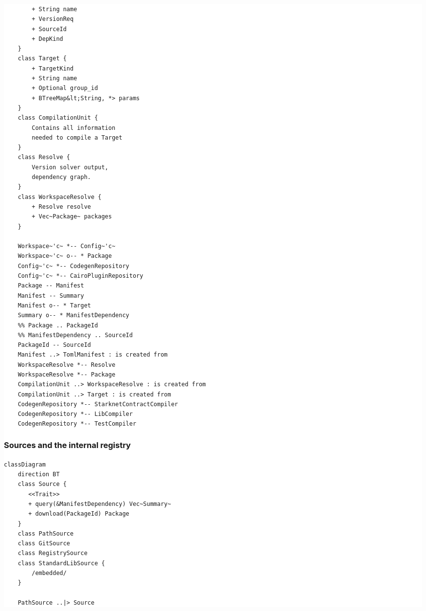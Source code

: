 ```mermaid
        + String name
        + VersionReq
        + SourceId
        + DepKind
    }
    class Target {
        + TargetKind
        + String name
        + Optional group_id
        + BTreeMap&lt;String, *> params
    }
    class CompilationUnit {
        Contains all information
        needed to compile a Target
    }
    class Resolve {
        Version solver output,
        dependency graph.
    }
    class WorkspaceResolve {
        + Resolve resolve
        + Vec~Package~ packages
    }

    Workspace~'c~ *-- Config~'c~
    Workspace~'c~ o-- * Package
    Config~'c~ *-- CodegenRepository
    Config~'c~ *-- CairoPluginRepository
    Package -- Manifest
    Manifest -- Summary
    Manifest o-- * Target
    Summary o-- * ManifestDependency
    %% Package .. PackageId
    %% ManifestDependency .. SourceId
    PackageId -- SourceId
    Manifest ..> TomlManifest : is created from
    WorkspaceResolve *-- Resolve
    WorkspaceResolve *-- Package
    CompilationUnit ..> WorkspaceResolve : is created from
    CompilationUnit ..> Target : is created from
    CodegenRepository *-- StarknetContractCompiler
    CodegenRepository *-- LibCompiler
    CodegenRepository *-- TestCompiler
```

### Sources and the internal registry

```mermaid
classDiagram
    direction BT
    class Source {
       <<Trait>>
       + query(&ManifestDependency) Vec~Summary~
       + download(PackageId) Package
    }
    class PathSource
    class GitSource
    class RegistrySource
    class StandardLibSource {
        /embedded/
    }

    PathSource ..|> Source
```